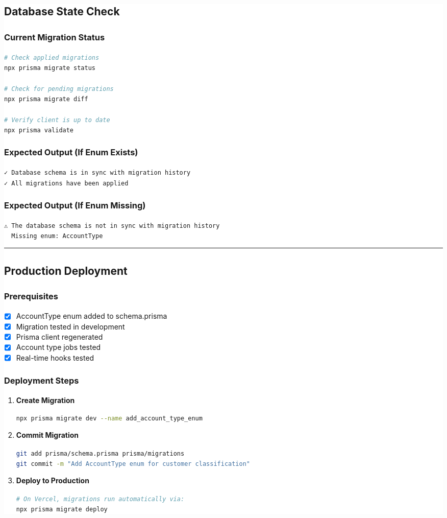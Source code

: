 
## Database State Check

### Current Migration Status
```bash
# Check applied migrations
npx prisma migrate status

# Check for pending migrations
npx prisma migrate diff

# Verify client is up to date
npx prisma validate
```

### Expected Output (If Enum Exists)
```
✓ Database schema is in sync with migration history
✓ All migrations have been applied
```

### Expected Output (If Enum Missing)
```
⚠ The database schema is not in sync with migration history
  Missing enum: AccountType
```

---

## Production Deployment

### Prerequisites
- [x] AccountType enum added to schema.prisma
- [x] Migration tested in development
- [x] Prisma client regenerated
- [x] Account type jobs tested
- [x] Real-time hooks tested

### Deployment Steps

1. **Create Migration**
   ```bash
   npx prisma migrate dev --name add_account_type_enum
   ```

2. **Commit Migration**
   ```bash
   git add prisma/schema.prisma prisma/migrations
   git commit -m "Add AccountType enum for customer classification"
   ```

3. **Deploy to Production**
   ```bash
   # On Vercel, migrations run automatically via:
   npx prisma migrate deploy
   ```

